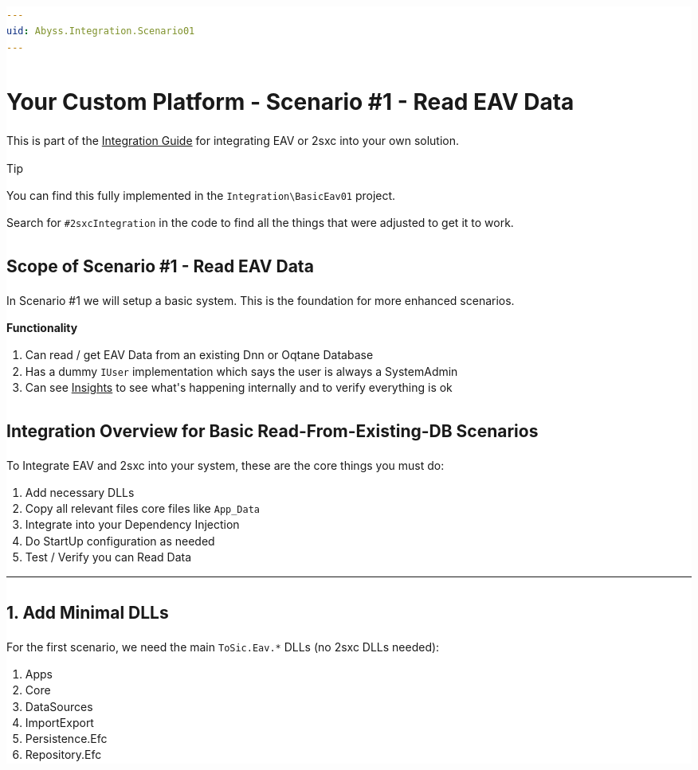 ```yaml
---
uid: Abyss.Integration.Scenario01
---
```


# Your Custom Platform - Scenario #1 - Read EAV Data

This is part of the [Integration Guide](xref:Abyss.Integration.Index) for integrating EAV or 2sxc into your own solution.

> [!TIP]
> You can find this fully implemented in the `Integration\BasicEav01` project.
>
> Search for `#2sxcIntegration` in the code to find all the things that were adjusted to get it to work.

## Scope of Scenario #1 - Read EAV Data

In Scenario #1 we will setup a basic system.
This is the foundation for more enhanced scenarios.

**Functionality**

1. Can read / get EAV Data from an existing Dnn or Oqtane Database
1. Has a dummy `IUser` implementation which says the user is always a SystemAdmin
1. Can see [Insights](xref:NetCode.Debug.Insights.Index) to see what's happening internally and to verify everything is ok

## Integration Overview for Basic Read-From-Existing-DB Scenarios

To Integrate EAV and 2sxc into your system, these are the core things you must do:

1. Add necessary DLLs
2. Copy all relevant files core files like `App_Data`
3. Integrate into your Dependency Injection
4. Do StartUp configuration as needed
5. Test / Verify you can Read Data

---

## 1. Add Minimal DLLs

For the first scenario, we need the main `ToSic.Eav.*` DLLs (no 2sxc DLLs needed):

1. Apps
1. Core
1. DataSources
1. ImportExport
1. Persistence.Efc
1. Repository.Efc
